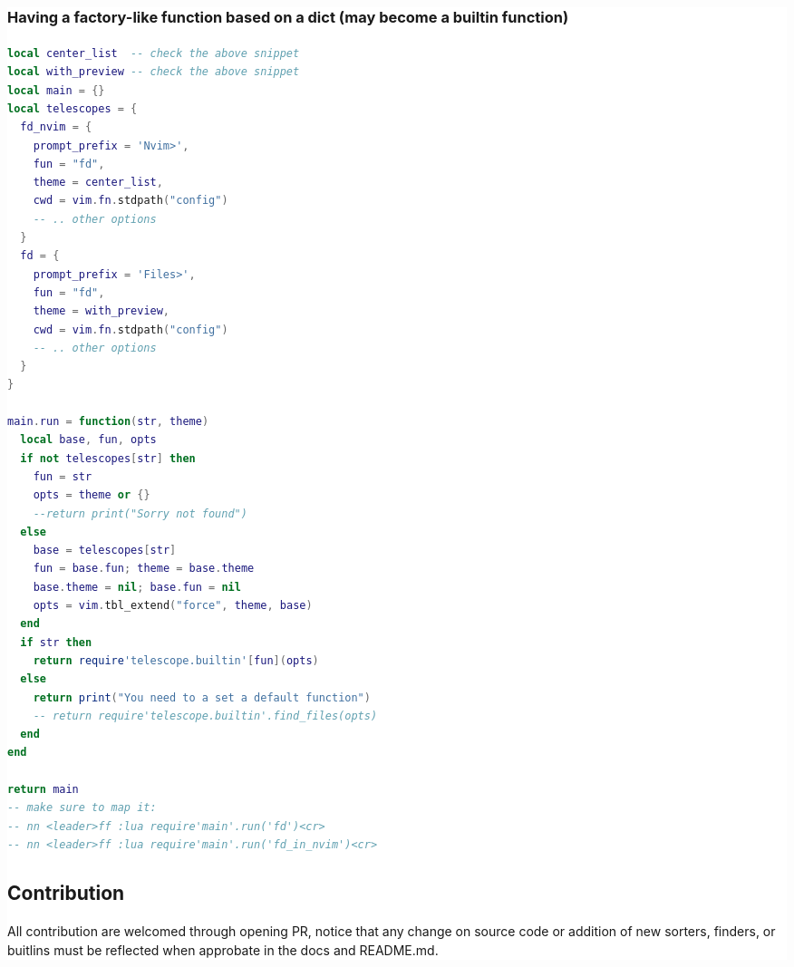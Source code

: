 ### Having a factory-like function based on a dict (may become a builtin function)

```lua
local center_list  -- check the above snippet
local with_preview -- check the above snippet
local main = {}
local telescopes = {
  fd_nvim = {
    prompt_prefix = 'Nvim>',
    fun = "fd",
    theme = center_list,
    cwd = vim.fn.stdpath("config")
    -- .. other options
  } 
  fd = {
    prompt_prefix = 'Files>',
    fun = "fd",
    theme = with_preview,
    cwd = vim.fn.stdpath("config")
    -- .. other options
  } 
}

main.run = function(str, theme)
  local base, fun, opts
  if not telescopes[str] then 
    fun = str
    opts = theme or {}
    --return print("Sorry not found")
  else 
    base = telescopes[str]
    fun = base.fun; theme = base.theme
    base.theme = nil; base.fun = nil
    opts = vim.tbl_extend("force", theme, base) 
  end
  if str then
    return require'telescope.builtin'[fun](opts)
  else 
    return print("You need to a set a default function")
    -- return require'telescope.builtin'.find_files(opts)
  end
end

return main
-- make sure to map it:
-- nn <leader>ff :lua require'main'.run('fd')<cr>
-- nn <leader>ff :lua require'main'.run('fd_in_nvim')<cr>
```

## Contribution 

All contribution are welcomed through opening PR, notice that any change on
source code or addition of new sorters, finders, or buitlins must be reflected
when approbate in the docs and README.md. 

